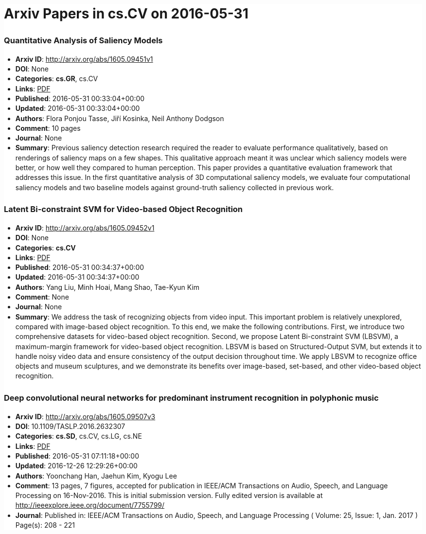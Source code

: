 # Arxiv Papers in cs.CV on 2016-05-31
### Quantitative Analysis of Saliency Models
- **Arxiv ID**: http://arxiv.org/abs/1605.09451v1
- **DOI**: None
- **Categories**: **cs.GR**, cs.CV
- **Links**: [PDF](http://arxiv.org/pdf/1605.09451v1)
- **Published**: 2016-05-31 00:33:04+00:00
- **Updated**: 2016-05-31 00:33:04+00:00
- **Authors**: Flora Ponjou Tasse, Jiří Kosinka, Neil Anthony Dodgson
- **Comment**: 10 pages
- **Journal**: None
- **Summary**: Previous saliency detection research required the reader to evaluate performance qualitatively, based on renderings of saliency maps on a few shapes. This qualitative approach meant it was unclear which saliency models were better, or how well they compared to human perception. This paper provides a quantitative evaluation framework that addresses this issue. In the first quantitative analysis of 3D computational saliency models, we evaluate four computational saliency models and two baseline models against ground-truth saliency collected in previous work.



### Latent Bi-constraint SVM for Video-based Object Recognition
- **Arxiv ID**: http://arxiv.org/abs/1605.09452v1
- **DOI**: None
- **Categories**: **cs.CV**
- **Links**: [PDF](http://arxiv.org/pdf/1605.09452v1)
- **Published**: 2016-05-31 00:34:37+00:00
- **Updated**: 2016-05-31 00:34:37+00:00
- **Authors**: Yang Liu, Minh Hoai, Mang Shao, Tae-Kyun Kim
- **Comment**: None
- **Journal**: None
- **Summary**: We address the task of recognizing objects from video input. This important problem is relatively unexplored, compared with image-based object recognition. To this end, we make the following contributions. First, we introduce two comprehensive datasets for video-based object recognition. Second, we propose Latent Bi-constraint SVM (LBSVM), a maximum-margin framework for video-based object recognition. LBSVM is based on Structured-Output SVM, but extends it to handle noisy video data and ensure consistency of the output decision throughout time. We apply LBSVM to recognize office objects and museum sculptures, and we demonstrate its benefits over image-based, set-based, and other video-based object recognition.



### Deep convolutional neural networks for predominant instrument recognition in polyphonic music
- **Arxiv ID**: http://arxiv.org/abs/1605.09507v3
- **DOI**: 10.1109/TASLP.2016.2632307
- **Categories**: **cs.SD**, cs.CV, cs.LG, cs.NE
- **Links**: [PDF](http://arxiv.org/pdf/1605.09507v3)
- **Published**: 2016-05-31 07:11:18+00:00
- **Updated**: 2016-12-26 12:29:26+00:00
- **Authors**: Yoonchang Han, Jaehun Kim, Kyogu Lee
- **Comment**: 13 pages, 7 figures, accepted for publication in IEEE/ACM
  Transactions on Audio, Speech, and Language Processing on 16-Nov-2016. This
  is initial submission version. Fully edited version is available at
  http://ieeexplore.ieee.org/document/7755799/
- **Journal**: Published in: IEEE/ACM Transactions on Audio, Speech, and Language
  Processing ( Volume: 25, Issue: 1, Jan. 2017 ) Page(s): 208 - 221